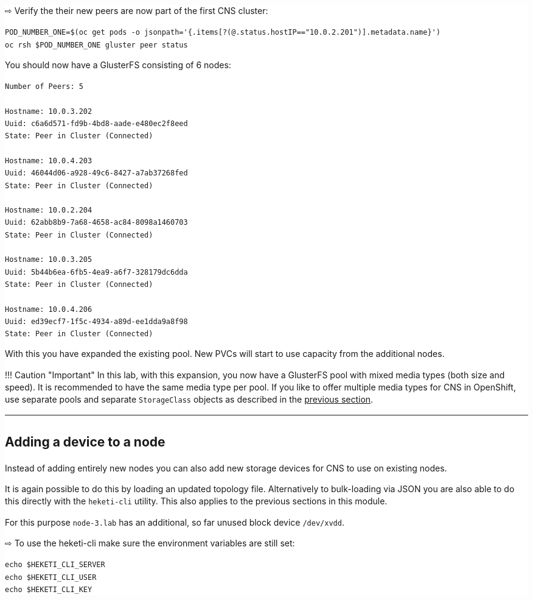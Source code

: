 
&#8680; Verify the their new peers are now part of the first CNS cluster:

~~~~
POD_NUMBER_ONE=$(oc get pods -o jsonpath='{.items[?(@.status.hostIP=="10.0.2.201")].metadata.name}')
oc rsh $POD_NUMBER_ONE gluster peer status
~~~~

You should now have a GlusterFS consisting of 6 nodes:

    Number of Peers: 5

    Hostname: 10.0.3.202
    Uuid: c6a6d571-fd9b-4bd8-aade-e480ec2f8eed
    State: Peer in Cluster (Connected)

    Hostname: 10.0.4.203
    Uuid: 46044d06-a928-49c6-8427-a7ab37268fed
    State: Peer in Cluster (Connected)

    Hostname: 10.0.2.204
    Uuid: 62abb8b9-7a68-4658-ac84-8098a1460703
    State: Peer in Cluster (Connected)

    Hostname: 10.0.3.205
    Uuid: 5b44b6ea-6fb5-4ea9-a6f7-328179dc6dda
    State: Peer in Cluster (Connected)

    Hostname: 10.0.4.206
    Uuid: ed39ecf7-1f5c-4934-a89d-ee1dda9a8f98
    State: Peer in Cluster (Connected)


With this you have expanded the existing pool. New PVCs will start to use capacity from the additional nodes.

!!! Caution "Important"
    In this lab, with this expansion, you now have a GlusterFS pool with mixed media types (both size and speed). It is recommended to have the same media type per pool.
    If you like to offer multiple media types for CNS in OpenShift, use separate pools and separate `StorageClass` objects as described in the [previous section](#running-multiple-glusterfs-pools).

---

Adding a device to a node
-------------------------

Instead of adding entirely new nodes you can also add new storage devices for CNS to use on existing nodes.

It is again possible to do this by loading an updated topology file. Alternatively to bulk-loading via JSON you are also able to do this directly with the `heketi-cli` utility. This also applies to the previous sections in this module.

For this purpose `node-3.lab` has an additional, so far unused block device `/dev/xvdd`.

&#8680; To use the heketi-cli make sure the environment variables are still set:

~~~~
echo $HEKETI_CLI_SERVER
echo $HEKETI_CLI_USER
echo $HEKETI_CLI_KEY
~~~~

